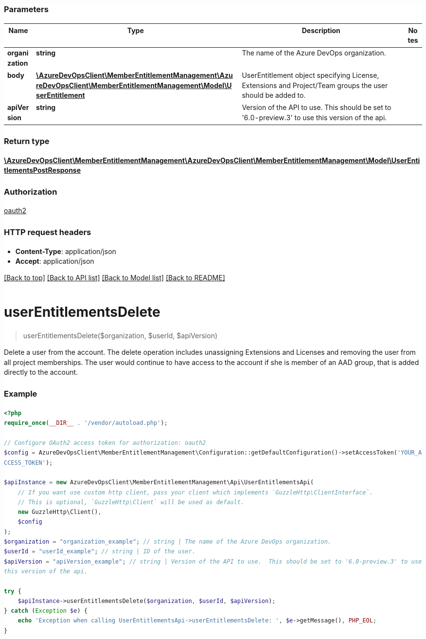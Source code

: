 ### Parameters

Name | Type | Description  | Notes
------------- | ------------- | ------------- | -------------
 **organization** | **string**| The name of the Azure DevOps organization. |
 **body** | [**\AzureDevOpsClient\MemberEntitlementManagement\AzureDevOpsClient\MemberEntitlementManagement\Model\UserEntitlement**](../Model/UserEntitlement.md)| UserEntitlement object specifying License, Extensions and Project/Team groups the user should be added to. |
 **apiVersion** | **string**| Version of the API to use.  This should be set to &#39;6.0-preview.3&#39; to use this version of the api. |

### Return type

[**\AzureDevOpsClient\MemberEntitlementManagement\AzureDevOpsClient\MemberEntitlementManagement\Model\UserEntitlementsPostResponse**](../Model/UserEntitlementsPostResponse.md)

### Authorization

[oauth2](../../README.md#oauth2)

### HTTP request headers

 - **Content-Type**: application/json
 - **Accept**: application/json

[[Back to top]](#) [[Back to API list]](../../README.md#documentation-for-api-endpoints) [[Back to Model list]](../../README.md#documentation-for-models) [[Back to README]](../../README.md)

# **userEntitlementsDelete**
> userEntitlementsDelete($organization, $userId, $apiVersion)



Delete a user from the account.  The delete operation includes unassigning Extensions and Licenses and removing the user from all project memberships. The user would continue to have access to the account if she is member of an AAD group, that is added directly to the account.

### Example
```php
<?php
require_once(__DIR__ . '/vendor/autoload.php');

// Configure OAuth2 access token for authorization: oauth2
$config = AzureDevOpsClient\MemberEntitlementManagement\Configuration::getDefaultConfiguration()->setAccessToken('YOUR_ACCESS_TOKEN');

$apiInstance = new AzureDevOpsClient\MemberEntitlementManagement\Api\UserEntitlementsApi(
    // If you want use custom http client, pass your client which implements `GuzzleHttp\ClientInterface`.
    // This is optional, `GuzzleHttp\Client` will be used as default.
    new GuzzleHttp\Client(),
    $config
);
$organization = "organization_example"; // string | The name of the Azure DevOps organization.
$userId = "userId_example"; // string | ID of the user.
$apiVersion = "apiVersion_example"; // string | Version of the API to use.  This should be set to '6.0-preview.3' to use this version of the api.

try {
    $apiInstance->userEntitlementsDelete($organization, $userId, $apiVersion);
} catch (Exception $e) {
    echo 'Exception when calling UserEntitlementsApi->userEntitlementsDelete: ', $e->getMessage(), PHP_EOL;
}
```
